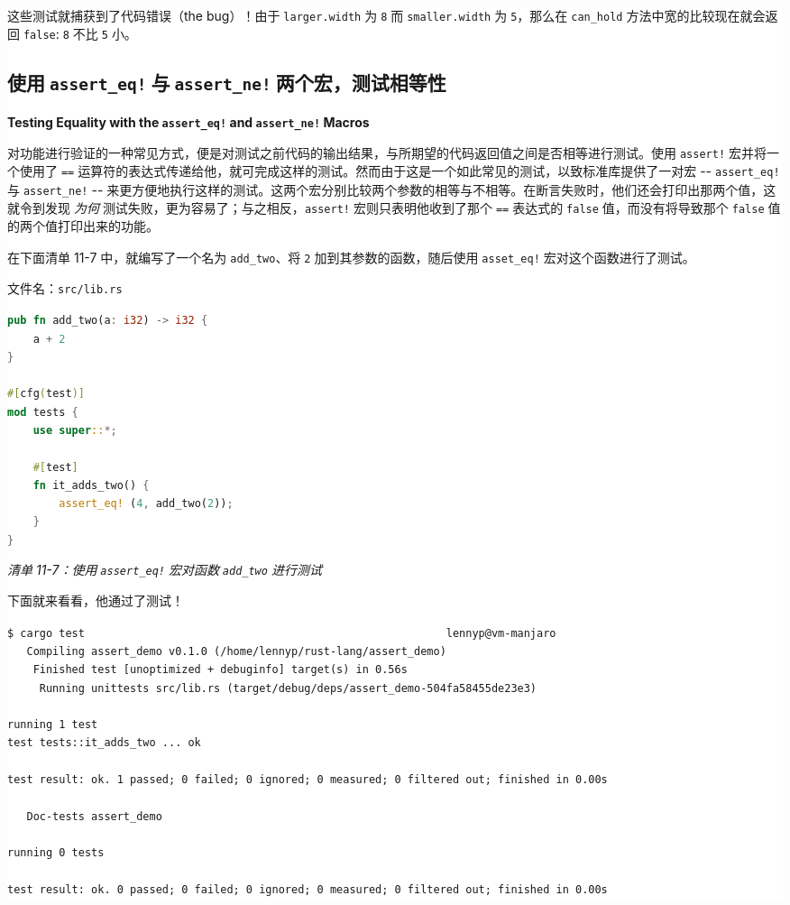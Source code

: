 这些测试就捕获到了代码错误（the bug）！由于 `larger.width` 为 `8` 而 `smaller.width` 为 `5`，那么在 `can_hold` 方法中宽的比较现在就会返回 `false`: `8` 不比 `5` 小。


## 使用 `assert_eq!` 与 `assert_ne!` 两个宏，测试相等性

**Testing Equality with the `assert_eq!` and `assert_ne!` Macros**


对功能进行验证的一种常见方式，便是对测试之前代码的输出结果，与所期望的代码返回值之间是否相等进行测试。使用 `assert!` 宏并将一个使用了 `==` 运算符的表达式传递给他，就可完成这样的测试。然而由于这是一个如此常见的测试，以致标准库提供了一对宏 -- `assert_eq!` 与 `assert_ne!` -- 来更方便地执行这样的测试。这两个宏分别比较两个参数的相等与不相等。在断言失败时，他们还会打印出那两个值，这就令到发现 *为何* 测试失败，更为容易了；与之相反，`assert!` 宏则只表明他收到了那个 `==` 表达式的 `false` 值，而没有将导致那个 `false` 值的两个值打印出来的功能。

在下面清单 11-7 中，就编写了一个名为 `add_two`、将 `2` 加到其参数的函数，随后使用 `asset_eq!` 宏对这个函数进行了测试。

文件名：`src/lib.rs`

```rust
pub fn add_two(a: i32) -> i32 {
    a + 2
}

#[cfg(test)]
mod tests {
    use super::*;

    #[test]
    fn it_adds_two() {
        assert_eq! (4, add_two(2));
    }
}
```

*清单 11-7：使用 `assert_eq!` 宏对函数 `add_two` 进行测试*


下面就来看看，他通过了测试！


```console
$ cargo test                                                        lennyp@vm-manjaro
   Compiling assert_demo v0.1.0 (/home/lennyp/rust-lang/assert_demo)
    Finished test [unoptimized + debuginfo] target(s) in 0.56s
     Running unittests src/lib.rs (target/debug/deps/assert_demo-504fa58455de23e3)

running 1 test
test tests::it_adds_two ... ok

test result: ok. 1 passed; 0 failed; 0 ignored; 0 measured; 0 filtered out; finished in 0.00s

   Doc-tests assert_demo

running 0 tests

test result: ok. 0 passed; 0 failed; 0 ignored; 0 measured; 0 filtered out; finished in 0.00s

```
